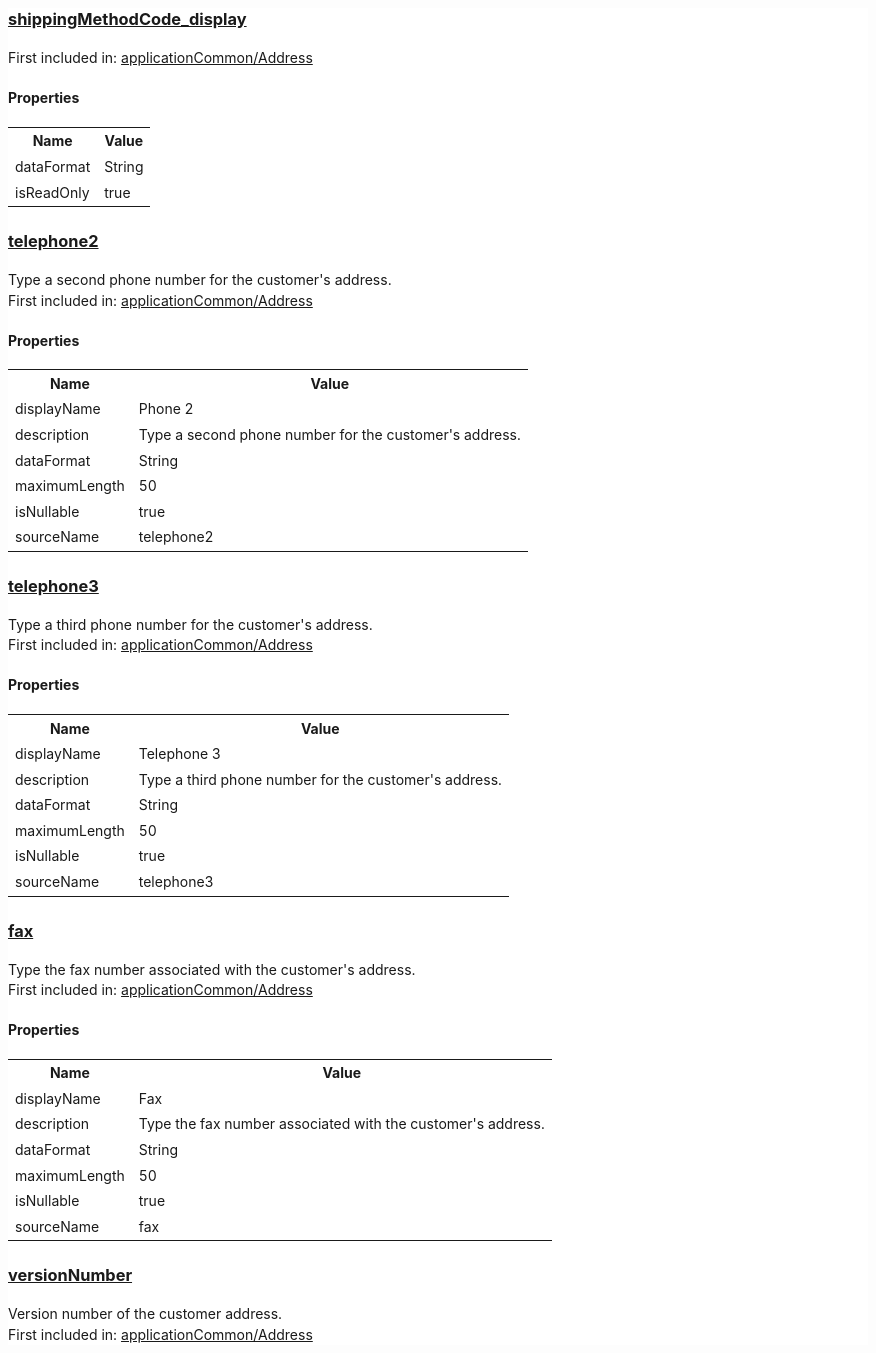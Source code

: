 ### <a href=#shippingMethodCode_display name="shippingMethodCode_display">shippingMethodCode_display</a>

First included in: <a href="../../../../../Address.md" target="_blank">applicationCommon/Address</a>  

#### Properties

<table><tr><th>Name</th><th>Value</th></tr><tr><td>dataFormat</td><td>String</td></tr><tr><td>isReadOnly</td><td>true</td></tr></table>

### <a href=#telephone2 name="telephone2">telephone2</a>

Type a second phone number for the customer's address.  
First included in: <a href="../../../../../Address.md" target="_blank">applicationCommon/Address</a>  

#### Properties

<table><tr><th>Name</th><th>Value</th></tr><tr><td>displayName</td><td>Phone 2</td></tr><tr><td>description</td><td>Type a second phone number for the customer's address.</td></tr><tr><td>dataFormat</td><td>String</td></tr><tr><td>maximumLength</td><td>50</td></tr><tr><td>isNullable</td><td>true</td></tr><tr><td>sourceName</td><td>telephone2</td></tr></table>

### <a href=#telephone3 name="telephone3">telephone3</a>

Type a third phone number for the customer's address.  
First included in: <a href="../../../../../Address.md" target="_blank">applicationCommon/Address</a>  

#### Properties

<table><tr><th>Name</th><th>Value</th></tr><tr><td>displayName</td><td>Telephone 3</td></tr><tr><td>description</td><td>Type a third phone number for the customer's address.</td></tr><tr><td>dataFormat</td><td>String</td></tr><tr><td>maximumLength</td><td>50</td></tr><tr><td>isNullable</td><td>true</td></tr><tr><td>sourceName</td><td>telephone3</td></tr></table>

### <a href=#fax name="fax">fax</a>

Type the fax number associated with the customer's address.  
First included in: <a href="../../../../../Address.md" target="_blank">applicationCommon/Address</a>  

#### Properties

<table><tr><th>Name</th><th>Value</th></tr><tr><td>displayName</td><td>Fax</td></tr><tr><td>description</td><td>Type the fax number associated with the customer's address.</td></tr><tr><td>dataFormat</td><td>String</td></tr><tr><td>maximumLength</td><td>50</td></tr><tr><td>isNullable</td><td>true</td></tr><tr><td>sourceName</td><td>fax</td></tr></table>

### <a href=#versionNumber name="versionNumber">versionNumber</a>

Version number of the customer address.  
First included in: <a href="../../../../../Address.md" target="_blank">applicationCommon/Address</a>  

